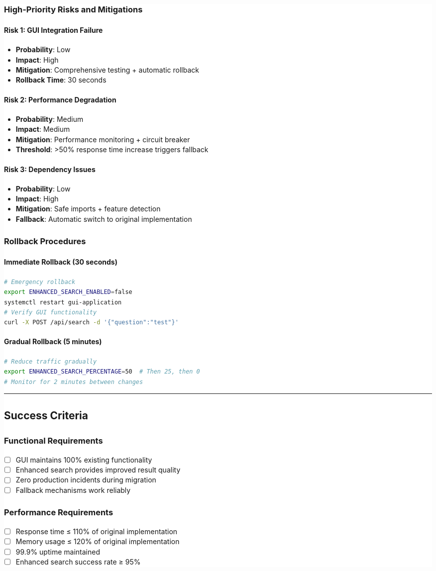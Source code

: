 ### **High-Priority Risks and Mitigations**

#### **Risk 1: GUI Integration Failure**
- **Probability**: Low
- **Impact**: High
- **Mitigation**: Comprehensive testing + automatic rollback
- **Rollback Time**: 30 seconds

#### **Risk 2: Performance Degradation**
- **Probability**: Medium
- **Impact**: Medium
- **Mitigation**: Performance monitoring + circuit breaker
- **Threshold**: >50% response time increase triggers fallback

#### **Risk 3: Dependency Issues**
- **Probability**: Low
- **Impact**: High
- **Mitigation**: Safe imports + feature detection
- **Fallback**: Automatic switch to original implementation

### **Rollback Procedures**

#### **Immediate Rollback (30 seconds)**
```bash
# Emergency rollback
export ENHANCED_SEARCH_ENABLED=false
systemctl restart gui-application
# Verify GUI functionality
curl -X POST /api/search -d '{"question":"test"}'
```

#### **Gradual Rollback (5 minutes)**
```bash
# Reduce traffic gradually
export ENHANCED_SEARCH_PERCENTAGE=50  # Then 25, then 0
# Monitor for 2 minutes between changes
```

---

## Success Criteria

### **Functional Requirements**
- [ ] GUI maintains 100% existing functionality
- [ ] Enhanced search provides improved result quality
- [ ] Zero production incidents during migration
- [ ] Fallback mechanisms work reliably

### **Performance Requirements**
- [ ] Response time ≤ 110% of original implementation
- [ ] Memory usage ≤ 120% of original implementation
- [ ] 99.9% uptime maintained
- [ ] Enhanced search success rate ≥ 95%
